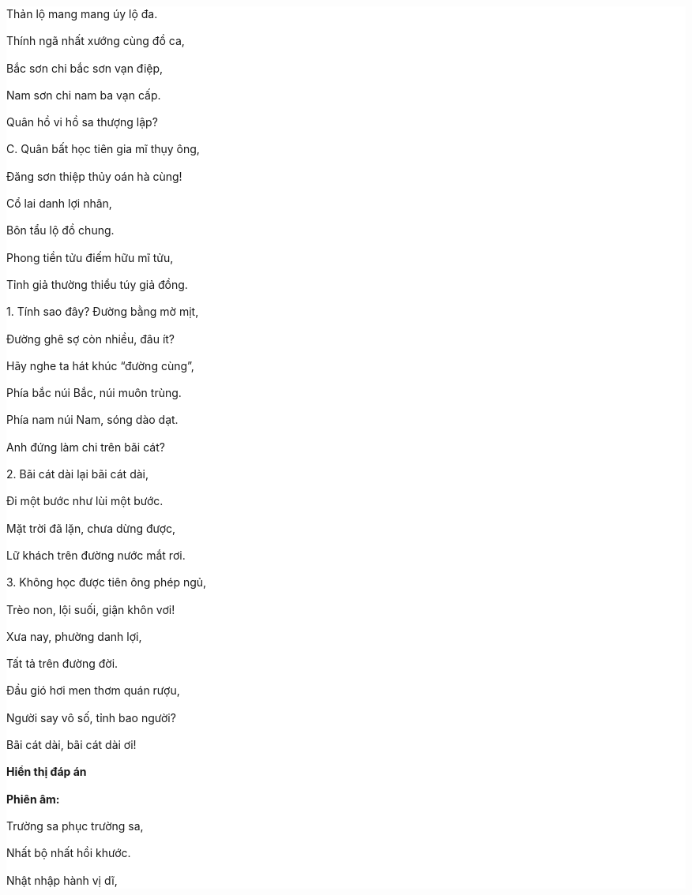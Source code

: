 Thản lộ mang mang úy lộ đa.

Thính ngã nhất xướng cùng đồ ca,

Bắc sơn chi bắc sơn vạn điệp,

Nam sơn chi nam ba vạn cấp.

Quân hồ vi hồ sa thượng lập?

C. Quân bất học tiên gia mĩ thụy ông,

Đăng sơn thiệp thủy oán hà cùng!

Cổ lai danh lợi nhân,

Bôn tẩu lộ đồ chung.

Phong tiền tửu điếm hữu mĩ tửu,

Tỉnh giả thường thiểu túy giả đồng.

1\. Tính sao đây? Đường bằng mờ mịt,

Đường ghê sợ còn nhiều, đâu ít?

Hãy nghe ta hát khúc “đường cùng”,

Phía bắc núi Bắc, núi muôn trùng.

Phía nam núi Nam, sóng dào dạt.

Anh đứng làm chi trên bãi cát?

2\. Bãi cát dài lại bãi cát dài,

Đi một bước như lùi một bước.

Mặt trời đã lặn, chưa dừng được,

Lữ khách trên đường nước mắt rơi.

3\. Không học được tiên ông phép ngủ,

Trèo non, lội suối, giận khôn vơi!

Xưa nay, phường danh lợi,

Tất tả trên đường đời.

Đầu gió hơi men thơm quán rượu,

Người say vô số, tỉnh bao người?

Bãi cát dài, bãi cát dài ơi!

**Hiển thị đáp án**

**Phiên âm:**

Trường sa phục trường sa,

Nhất bộ nhất hồi khước.

Nhật nhập hành vị dĩ,
